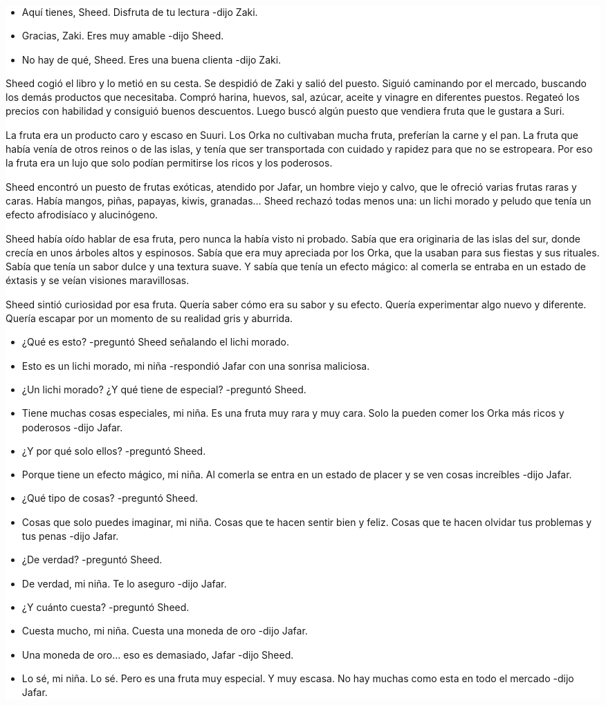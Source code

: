 -   Aquí tienes, Sheed. Disfruta de tu lectura -dijo Zaki.
    
-   Gracias, Zaki. Eres muy amable -dijo Sheed.
    
-   No hay de qué, Sheed. Eres una buena clienta -dijo Zaki.
    

Sheed cogió el libro y lo metió en su cesta. Se despidió de Zaki y salió del puesto. Siguió caminando por el mercado, buscando los demás productos que necesitaba. Compró harina, huevos, sal, azúcar, aceite y vinagre en diferentes puestos. Regateó los precios con habilidad y consiguió buenos descuentos. Luego buscó algún puesto que vendiera fruta que le gustara a Suri.

La fruta era un producto caro y escaso en Suuri. Los Orka no cultivaban mucha fruta, preferían la carne y el pan. La fruta que había venía de otros reinos o de las islas, y tenía que ser transportada con cuidado y rapidez para que no se estropeara. Por eso la fruta era un lujo que solo podían permitirse los ricos y los poderosos.

Sheed encontró un puesto de frutas exóticas, atendido por Jafar, un hombre viejo y calvo, que le ofreció varias frutas raras y caras. Había mangos, piñas, papayas, kiwis, granadas… Sheed rechazó todas menos una: un lichi morado y peludo que tenía un efecto afrodisíaco y alucinógeno.

Sheed había oído hablar de esa fruta, pero nunca la había visto ni probado. Sabía que era originaria de las islas del sur, donde crecía en unos árboles altos y espinosos. Sabía que era muy apreciada por los Orka, que la usaban para sus fiestas y sus rituales. Sabía que tenía un sabor dulce y una textura suave. Y sabía que tenía un efecto mágico: al comerla se entraba en un estado de éxtasis y se veían visiones maravillosas.

Sheed sintió curiosidad por esa fruta. Quería saber cómo era su sabor y su efecto. Quería experimentar algo nuevo y diferente. Quería escapar por un momento de su realidad gris y aburrida.

-   ¿Qué es esto? -preguntó Sheed señalando el lichi morado.
    
-   Esto es un lichi morado, mi niña -respondió Jafar con una sonrisa maliciosa.
    
-   ¿Un lichi morado? ¿Y qué tiene de especial? -preguntó Sheed.
    
-   Tiene muchas cosas especiales, mi niña. Es una fruta muy rara y muy cara. Solo la pueden comer los Orka más ricos y poderosos -dijo Jafar.
    
-   ¿Y por qué solo ellos? -preguntó Sheed.
    
-   Porque tiene un efecto mágico, mi niña. Al comerla se entra en un estado de placer y se ven cosas increíbles -dijo Jafar.

-   ¿Qué tipo de cosas? -preguntó Sheed.
    
-   Cosas que solo puedes imaginar, mi niña. Cosas que te hacen sentir bien y feliz. Cosas que te hacen olvidar tus problemas y tus penas -dijo Jafar.
    
-   ¿De verdad? -preguntó Sheed.
    
-   De verdad, mi niña. Te lo aseguro -dijo Jafar.
    
-   ¿Y cuánto cuesta? -preguntó Sheed.
    
-   Cuesta mucho, mi niña. Cuesta una moneda de oro -dijo Jafar.
    
-   Una moneda de oro… eso es demasiado, Jafar -dijo Sheed.
    
-   Lo sé, mi niña. Lo sé. Pero es una fruta muy especial. Y muy escasa. No hay muchas como esta en todo el mercado -dijo Jafar.
    